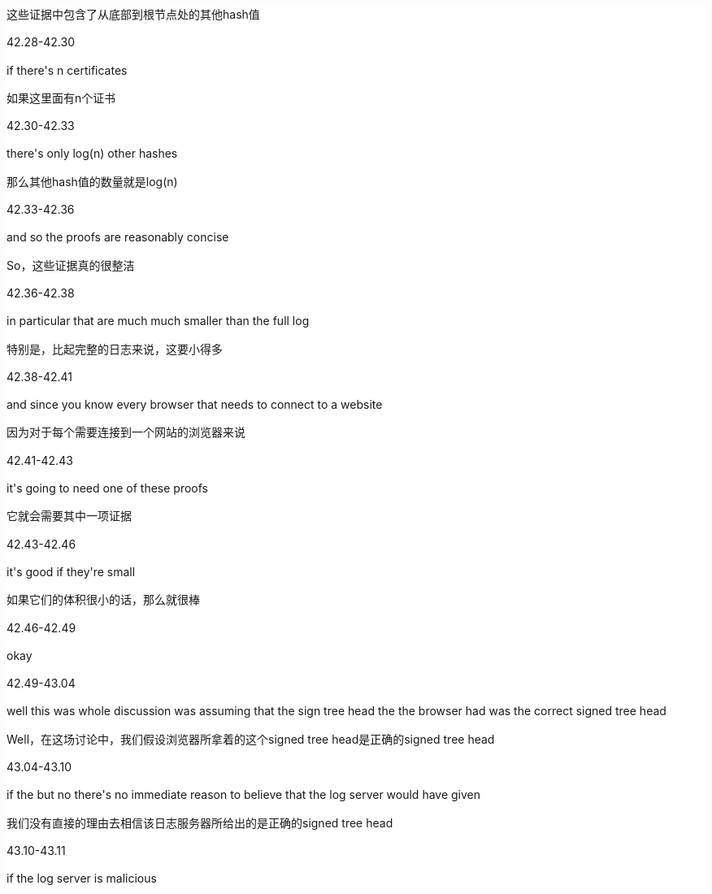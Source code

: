 这些证据中包含了从底部到根节点处的其他hash值

42.28-42.30

 if there's n certificates

如果这里面有n个证书

42.30-42.33

there's only log(n) other hashes 

那么其他hash值的数量就是log(n)

42.33-42.36

and so the proofs are reasonably concise

So，这些证据真的很整洁

42.36-42.38

 in particular that are much much smaller than the full log 

特别是，比起完整的日志来说，这要小得多

42.38-42.41

and since you know every browser that needs to connect to a website 

因为对于每个需要连接到一个网站的浏览器来说

42.41-42.43

it's going to need one of these proofs

它就会需要其中一项证据

42.43-42.46

 it's good if they're small

如果它们的体积很小的话，那么就很棒

42.46-42.49

okay 



42.49-43.04

well this was whole discussion was assuming that the sign tree head the the browser had was the correct signed tree head

Well，在这场讨论中，我们假设浏览器所拿着的这个signed tree head是正确的signed tree head

43.04-43.10

if the but no there's no immediate reason to believe that the log server would have given

我们没有直接的理由去相信该日志服务器所给出的是正确的signed tree head

43.10-43.11

 if the log server is malicious
